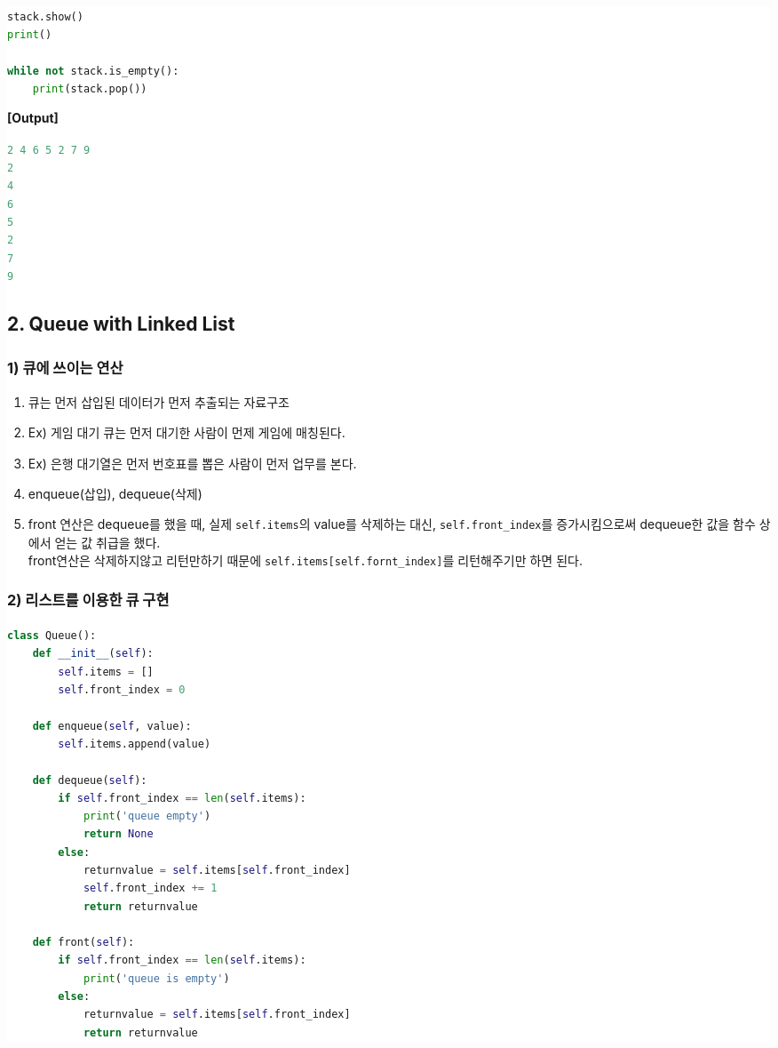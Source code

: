 ```python
stack.show()
print()

while not stack.is_empty():
    print(stack.pop())
```

**[Output]**

```python
2 4 6 5 2 7 9 
2
4
6
5
2
7
9
```

## 2. Queue with Linked List  
### 1) 큐에 쓰이는 연산  
1. 큐는 먼저 삽입된 데이터가 먼저 추출되는 자료구조
  1. Ex) 게임 대기 큐는 먼저 대기한 사람이 먼제 게임에 매칭된다.
  2. Ex) 은행 대기열은 먼저 번호표를 뽑은 사람이 먼저 업무를 본다.

2. enqueue(삽입), dequeue(삭제)
3. front 연산은 dequeue를 했을 때, 실제 `self.items`의 value를 삭제하는 대신, `self.front_index`를 증가시킴으로써 dequeue한 값을 함수 상에서 얻는 값 취급을 했다.   
  front연산은 삭제하지않고 리턴만하기 때문에 `self.items[self.fornt_index]`를 리턴해주기만 하면 된다.

### 2) 리스트를 이용한 큐 구현

```python
class Queue():
    def __init__(self):
        self.items = []
        self.front_index = 0

    def enqueue(self, value):
        self.items.append(value)

    def dequeue(self):
        if self.front_index == len(self.items):
            print('queue empty')
            return None
        else:
            returnvalue = self.items[self.front_index]
            self.front_index += 1
            return returnvalue
   
    def front(self):
        if self.front_index == len(self.items):
            print('queue is empty')
        else:
            returnvalue = self.items[self.front_index]
            return returnvalue
```
